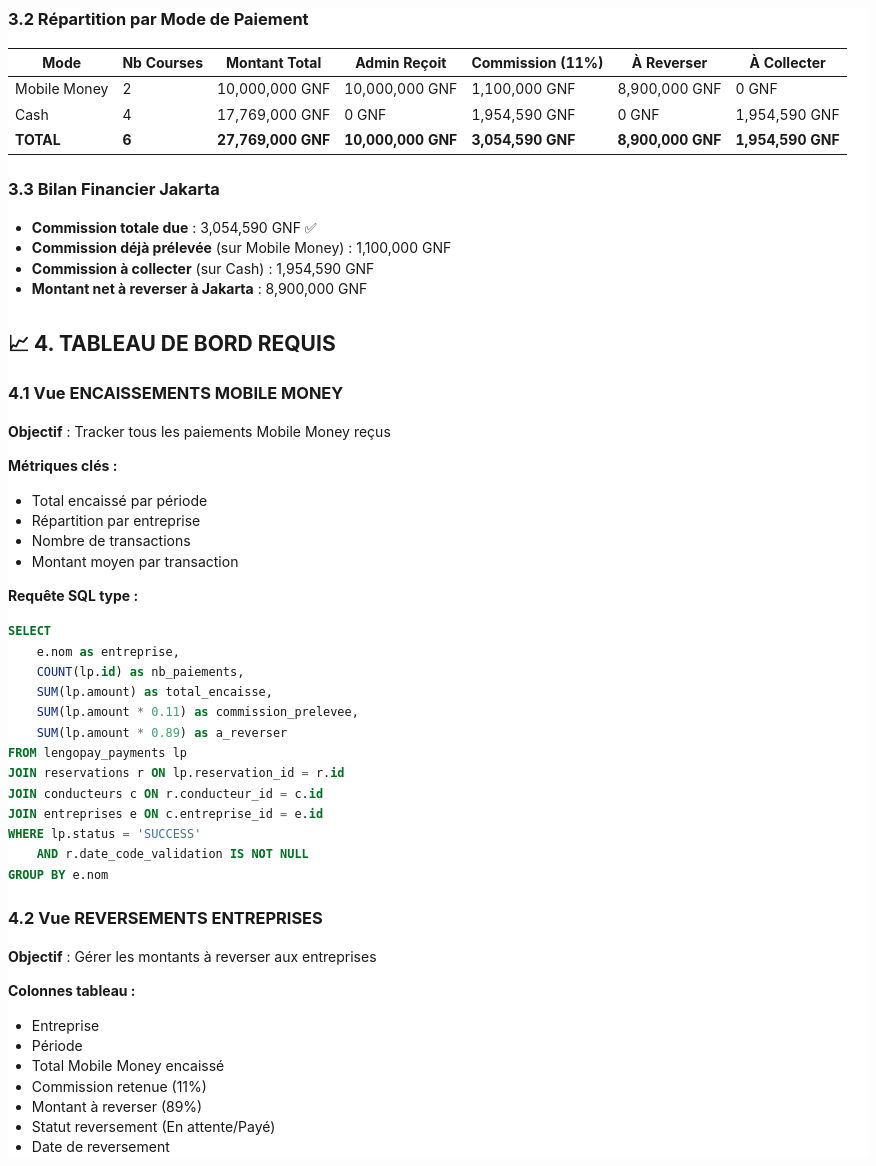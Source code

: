 ### 3.2 Répartition par Mode de Paiement

| **Mode** | **Nb Courses** | **Montant Total** | **Admin Reçoit** | **Commission (11%)** | **À Reverser** | **À Collecter** |
|----------|---------------|-------------------|------------------|---------------------|----------------|-----------------|
| Mobile Money | 2 | 10,000,000 GNF | 10,000,000 GNF | 1,100,000 GNF | 8,900,000 GNF | 0 GNF |
| Cash | 4 | 17,769,000 GNF | 0 GNF | 1,954,590 GNF | 0 GNF | 1,954,590 GNF |
| **TOTAL** | **6** | **27,769,000 GNF** | **10,000,000 GNF** | **3,054,590 GNF** | **8,900,000 GNF** | **1,954,590 GNF** |

### 3.3 Bilan Financier Jakarta
- **Commission totale due** : 3,054,590 GNF ✅
- **Commission déjà prélevée** (sur Mobile Money) : 1,100,000 GNF
- **Commission à collecter** (sur Cash) : 1,954,590 GNF
- **Montant net à reverser à Jakarta** : 8,900,000 GNF

## 📈 4. TABLEAU DE BORD REQUIS

### 4.1 Vue ENCAISSEMENTS MOBILE MONEY
**Objectif** : Tracker tous les paiements Mobile Money reçus

**Métriques clés :**
- Total encaissé par période
- Répartition par entreprise
- Nombre de transactions
- Montant moyen par transaction

**Requête SQL type :**
```sql
SELECT 
    e.nom as entreprise,
    COUNT(lp.id) as nb_paiements,
    SUM(lp.amount) as total_encaisse,
    SUM(lp.amount * 0.11) as commission_prelevee,
    SUM(lp.amount * 0.89) as a_reverser
FROM lengopay_payments lp
JOIN reservations r ON lp.reservation_id = r.id
JOIN conducteurs c ON r.conducteur_id = c.id
JOIN entreprises e ON c.entreprise_id = e.id
WHERE lp.status = 'SUCCESS'
    AND r.date_code_validation IS NOT NULL
GROUP BY e.nom
```

### 4.2 Vue REVERSEMENTS ENTREPRISES
**Objectif** : Gérer les montants à reverser aux entreprises

**Colonnes tableau :**
- Entreprise
- Période
- Total Mobile Money encaissé
- Commission retenue (11%)
- Montant à reverser (89%)
- Statut reversement (En attente/Payé)
- Date de reversement
